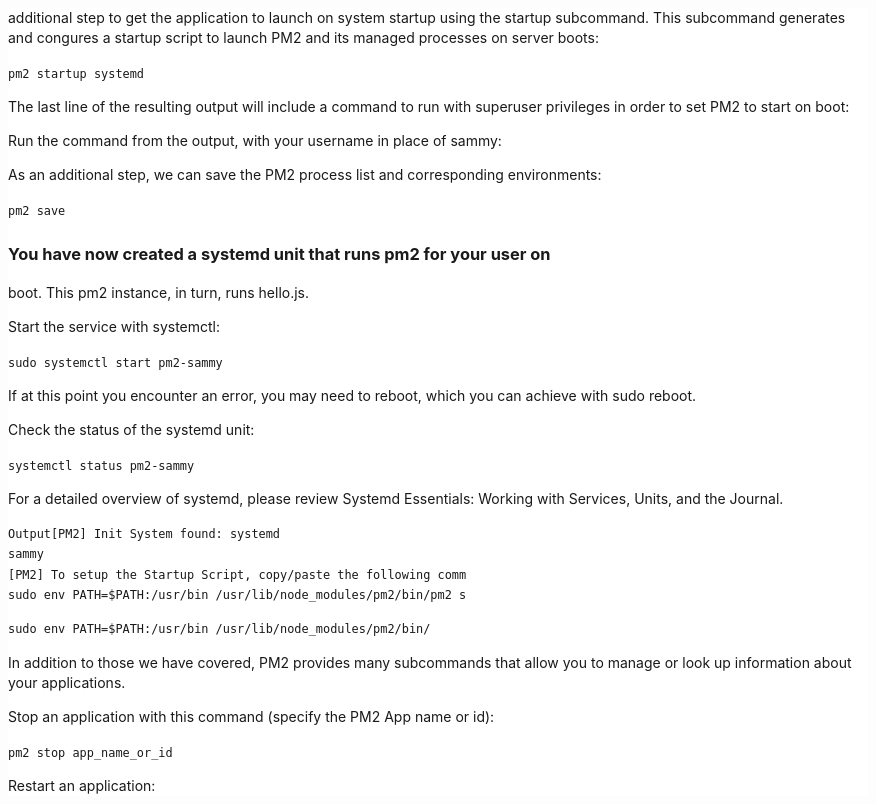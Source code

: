 additional step to get the application to launch on system startup using
the startup subcommand. This subcommand generates and congures
a startup script to launch PM2 and its managed processes on server
boots:

```
pm2 startup systemd
```
The last line of the resulting output will include a command to run with
superuser privileges in order to set PM2 to start on boot:

Run the command from the output, with your username in place of
sammy:

As an additional step, we can save the PM2 process list and
corresponding environments:

```
pm2 save
```
### You have now created a systemd unit that runs pm2 for your user on

boot. This pm2 instance, in turn, runs hello.js.

Start the service with systemctl:

```
sudo systemctl start pm2-sammy
```
If at this point you encounter an error, you may need to reboot, which
you can achieve with sudo reboot.

Check the status of the systemd unit:

```
systemctl status pm2-sammy
```
For a detailed overview of systemd, please review Systemd Essentials:
Working with Services, Units, and the Journal.

```
Output[PM2] Init System found: systemd
sammy
[PM2] To setup the Startup Script, copy/paste the following comm
sudo env PATH=$PATH:/usr/bin /usr/lib/node_modules/pm2/bin/pm2 s
```
```
sudo env PATH=$PATH:/usr/bin /usr/lib/node_modules/pm2/bin/
```

In addition to those we have covered, PM2 provides many
subcommands that allow you to manage or look up information about
your applications.

Stop an application with this command (specify the PM2 App name or
id):

```
pm2 stop app_name_or_id
```
Restart an application:
